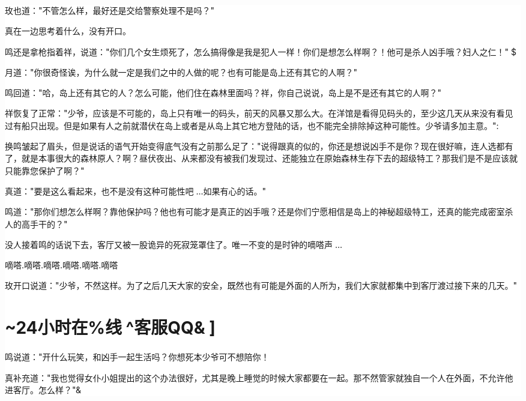 


玫也道："不管怎么样，最好还是交给警察处理不是吗？"





真在一边思考着什么，没有开口。





鸣还是拿枪指着祥，说道："你们几个女生烦死了，怎么搞得像是我是犯人一样！你们是想怎么样啊？！他可是杀人凶手哦？妇人之仁！" $





月道："你很奇怪诶，为什么就一定是我们之中的人做的呢？也有可能是岛上还有其它的人啊？"



鸣回道："哈，岛上还有其它的人？怎么可能，他们住在森林里面吗？祥，你自己说说，岛上是不是还有其它的人啊？"





祥恢复了正常："少爷，应该是不可能的，岛上只有唯一的码头，前天的风暴又那么大。在洋馆是看得见码头的，至少这几天从来没有看见过有船只出现。但是如果有人之前就潜伏在岛上或者是从岛上其它地方登陆的话，也不能完全排除掉这种可能性。少爷请多加主意。":



换鸣皱起了眉头，但是说话的语气开始变得底气没有之前那么足了："说得跟真的似的，你还是想说凶手不是你？现在很好嘛，连人选都有了，就是本事很大的森林原人？啊？昼伏夜出、从来都没有被我们发现过、还能独立在原始森林生存下去的超级特工？那我们是不是应该就只能靠您保护了啊？"





真道："要是这么看起来，也不是没有这种可能性吧 ...如果有心的话。"





鸣道："那你们想怎么样啊？靠他保护吗？他也有可能才是真正的凶手哦？还是你们宁愿相信是岛上的神秘超级特工，还真的能完成密室杀人的高手干的？"



没人接着鸣的话说下去，客厅又被一股诡异的死寂笼罩住了。唯一不变的是时钟的嘀嗒声 ...



嘀嗒.嘀嗒.嘀嗒.嘀嗒.嘀嗒.嘀嗒





玫开口说道："少爷，不然这样。为了之后几天大家的安全，既然也有可能是外面的人所为，我们大家就都集中到客厅渡过接下来的几天。"



  # ~24小时在%线 ^客服QQ& ]



鸣说道："开什么玩笑，和凶手一起生活吗？你想死本少爷可不想陪你！



真补充道："我也觉得女仆小姐提出的这个办法很好，尤其是晚上睡觉的时候大家都要在一起。那不然管家就独自一个人在外面，不允许他进客厅。怎么样？"&
